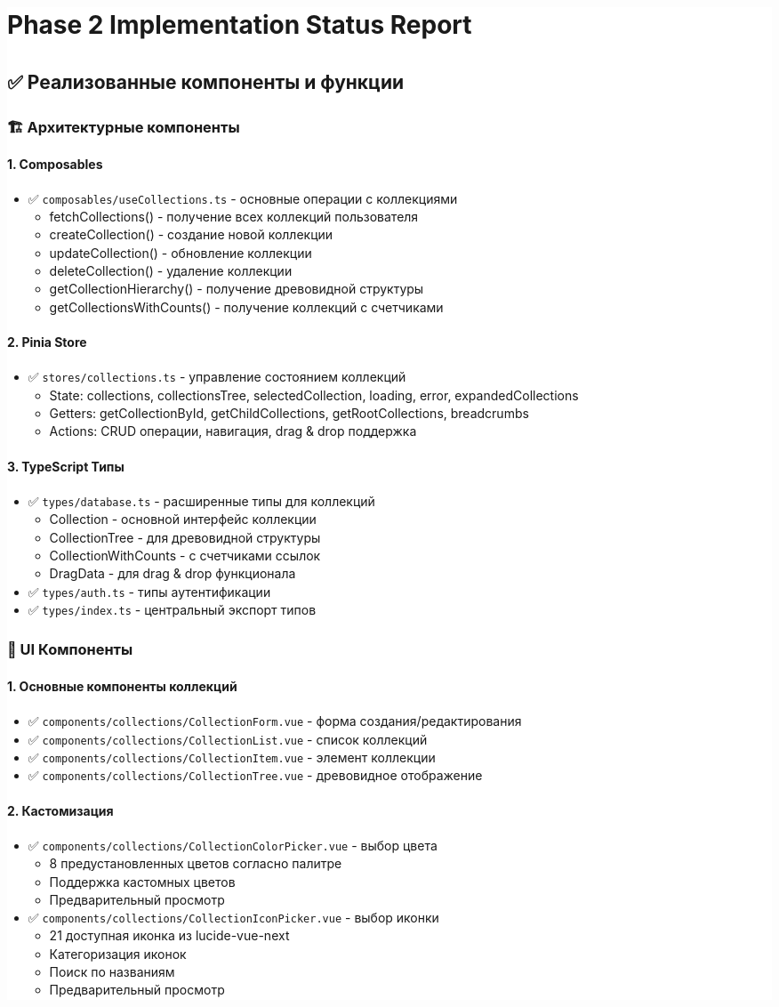 # Phase 2 Implementation Status Report

## ✅ Реализованные компоненты и функции

### 🏗 Архитектурные компоненты

#### **1. Composables**

- ✅ `composables/useCollections.ts` - основные операции с коллекциями
  - fetchCollections() - получение всех коллекций пользователя
  - createCollection() - создание новой коллекции
  - updateCollection() - обновление коллекции
  - deleteCollection() - удаление коллекции
  - getCollectionHierarchy() - получение древовидной структуры
  - getCollectionsWithCounts() - получение коллекций с счетчиками

#### **2. Pinia Store**

- ✅ `stores/collections.ts` - управление состоянием коллекций
  - State: collections, collectionsTree, selectedCollection, loading, error, expandedCollections
  - Getters: getCollectionById, getChildCollections, getRootCollections, breadcrumbs
  - Actions: CRUD операции, навигация, drag & drop поддержка

#### **3. TypeScript Типы**

- ✅ `types/database.ts` - расширенные типы для коллекций
  - Collection - основной интерфейс коллекции
  - CollectionTree - для древовидной структуры
  - CollectionWithCounts - с счетчиками ссылок
  - DragData - для drag & drop функционала
- ✅ `types/auth.ts` - типы аутентификации
- ✅ `types/index.ts` - центральный экспорт типов

### 🎨 UI Компоненты

#### **1. Основные компоненты коллекций**

- ✅ `components/collections/CollectionForm.vue` - форма создания/редактирования
- ✅ `components/collections/CollectionList.vue` - список коллекций
- ✅ `components/collections/CollectionItem.vue` - элемент коллекции
- ✅ `components/collections/CollectionTree.vue` - древовидное отображение

#### **2. Кастомизация**

- ✅ `components/collections/CollectionColorPicker.vue` - выбор цвета
  - 8 предустановленных цветов согласно палитре
  - Поддержка кастомных цветов
  - Предварительный просмотр
- ✅ `components/collections/CollectionIconPicker.vue` - выбор иконки
  - 21 доступная иконка из lucide-vue-next
  - Категоризация иконок
  - Поиск по названиям
  - Предварительный просмотр
